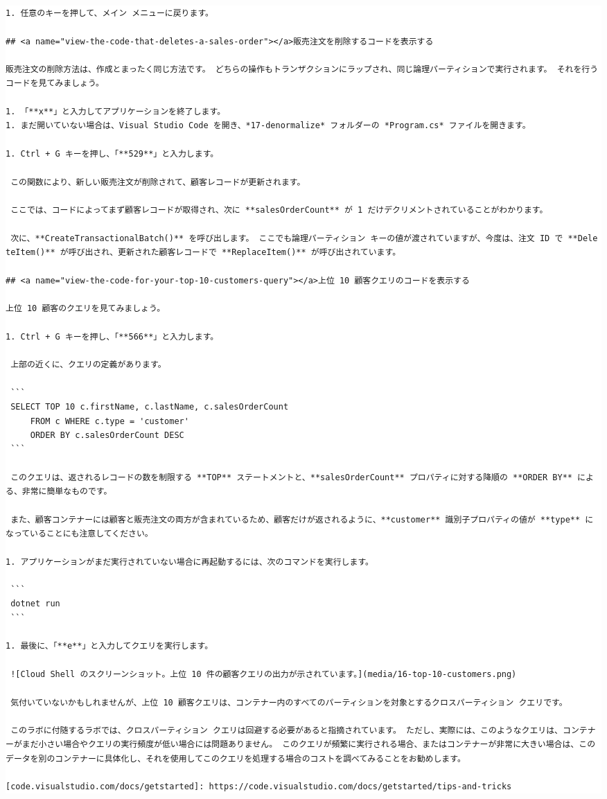    ```
1. 任意のキーを押して、メイン メニューに戻ります。

## <a name="view-the-code-that-deletes-a-sales-order"></a>販売注文を削除するコードを表示する

販売注文の削除方法は、作成とまったく同じ方法です。 どちらの操作もトランザクションにラップされ、同じ論理パーティションで実行されます。 それを行うコードを見てみましょう。

1. 「**x**」と入力してアプリケーションを終了します。
1. まだ開いていない場合は、Visual Studio Code を開き、*17-denormalize* フォルダーの *Program.cs* ファイルを開きます。

1. Ctrl + G キーを押し、「**529**」と入力します。

    この関数により、新しい販売注文が削除されて、顧客レコードが更新されます。

    ここでは、コードによってまず顧客レコードが取得され、次に **salesOrderCount** が 1 だけデクリメントされていることがわかります。

    次に、**CreateTransactionalBatch()** を呼び出します。 ここでも論理パーティション キーの値が渡されていますが、今度は、注文 ID で **DeleteItem()** が呼び出され、更新された顧客レコードで **ReplaceItem()** が呼び出されています。

## <a name="view-the-code-for-your-top-10-customers-query"></a>上位 10 顧客クエリのコードを表示する

上位 10 顧客のクエリを見てみましょう。

1. Ctrl + G キーを押し、「**566**」と入力します。

    上部の近くに、クエリの定義があります。

    ```
    SELECT TOP 10 c.firstName, c.lastName, c.salesOrderCount
        FROM c WHERE c.type = 'customer'
        ORDER BY c.salesOrderCount DESC
    ```

    このクエリは、返されるレコードの数を制限する **TOP** ステートメントと、**salesOrderCount** プロパティに対する降順の **ORDER BY** による、非常に簡単なものです。

    また、顧客コンテナーには顧客と販売注文の両方が含まれているため、顧客だけが返されるように、**customer** 識別子プロパティの値が **type** になっていることにも注意してください。

1. アプリケーションがまだ実行されていない場合に再起動するには、次のコマンドを実行します。

    ```
    dotnet run
    ```

1. 最後に、「**e**」と入力してクエリを実行します。

    ![Cloud Shell のスクリーンショット。上位 10 件の顧客クエリの出力が示されています。](media/16-top-10-customers.png)

    気付いていないかもしれませんが、上位 10 顧客クエリは、コンテナー内のすべてのパーティションを対象とするクロスパーティション クエリです。

    このラボに付随するラボでは、クロスパーティション クエリは回避する必要があると指摘されています。 ただし、実際には、このようなクエリは、コンテナーがまだ小さい場合やクエリの実行頻度が低い場合には問題ありません。 このクエリが頻繁に実行される場合、またはコンテナーが非常に大きい場合は、このデータを別のコンテナーに具体化し、それを使用してこのクエリを処理する場合のコストを調べてみることをお勧めします。

[code.visualstudio.com/docs/getstarted]: https://code.visualstudio.com/docs/getstarted/tips-and-tricks
